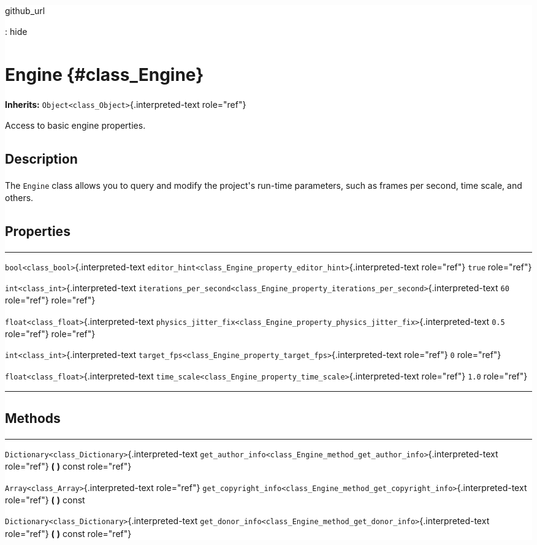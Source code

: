 github\_url

:   hide

Engine {#class_Engine}
======

**Inherits:** `Object<class_Object>`{.interpreted-text role="ref"}

Access to basic engine properties.

Description
-----------

The `Engine` class allows you to query and modify the project\'s
run-time parameters, such as frames per second, time scale, and others.

Properties
----------

  ---------------------------------------- ---------------------------------------------------------------------------------------- --------
  `bool<class_bool>`{.interpreted-text     `editor_hint<class_Engine_property_editor_hint>`{.interpreted-text role="ref"}           `true`
  role="ref"}                                                                                                                       

  `int<class_int>`{.interpreted-text       `iterations_per_second<class_Engine_property_iterations_per_second>`{.interpreted-text   `60`
  role="ref"}                              role="ref"}                                                                              

  `float<class_float>`{.interpreted-text   `physics_jitter_fix<class_Engine_property_physics_jitter_fix>`{.interpreted-text         `0.5`
  role="ref"}                              role="ref"}                                                                              

  `int<class_int>`{.interpreted-text       `target_fps<class_Engine_property_target_fps>`{.interpreted-text role="ref"}             `0`
  role="ref"}                                                                                                                       

  `float<class_float>`{.interpreted-text   `time_scale<class_Engine_property_time_scale>`{.interpreted-text role="ref"}             `1.0`
  role="ref"}                                                                                                                       
  ---------------------------------------- ---------------------------------------------------------------------------------------- --------

Methods
-------

  -------------------------------------------------- ----------------------------------------------------------------------------------------------------------------
  `Dictionary<class_Dictionary>`{.interpreted-text   `get_author_info<class_Engine_method_get_author_info>`{.interpreted-text role="ref"} **(** **)** const
  role="ref"}                                        

  `Array<class_Array>`{.interpreted-text role="ref"} `get_copyright_info<class_Engine_method_get_copyright_info>`{.interpreted-text role="ref"} **(** **)** const

  `Dictionary<class_Dictionary>`{.interpreted-text   `get_donor_info<class_Engine_method_get_donor_info>`{.interpreted-text role="ref"} **(** **)** const
  role="ref"}                                        
